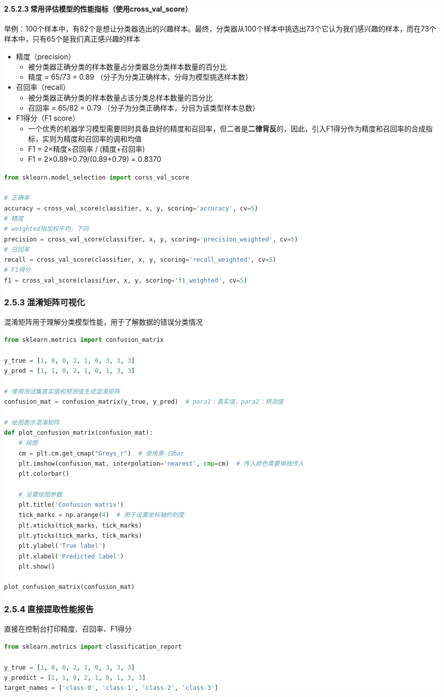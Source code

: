 #### 2.5.2.3 常用评估模型的性能指标（使用cross_val_score）
举例：100个样本中，有82个是想让分类器选出的兴趣样本。最终，分类器从100个样本中挑选出73个它认为我们感兴趣的样本，而在73个样本中，只有65个是我们真正感兴趣的样本
* 精度（precision）
	* 被分类器正确分类的样本数量占分类器总分类样本数量的百分比
	* 精度 = 65/73 = 0.89 （分子为分类正确样本，分母为模型挑选样本数）
* 召回率（recall）
	* 被分类器正确分类的样本数量占该分类总样本数量的百分比
	* 召回率 = 65/82 = 0.79 （分子为分类正确样本，分目为该类型样本总数）
* F1得分（F1 score）
	* 一个优秀的机器学习模型需要同时具备良好的精度和召回率，但二者是**二律背反**的，因此，引入F1得分作为精度和召回率的合成指标，实则为精度和召回率的调和均值
	* F1 = 2×精度×召回率 / (精度+召回率)
	* F1 = 2×0.89×0.79/(0.89+0.79) = 0.8370
```python
from sklearn.model_selection import corss_val_score

# 正确率
accuracy = cross_val_score(classifier, x, y, scoring='accuracy', cv=5)
# 精度
# weighted指加权平均，下同
precision = cross_val_score(classifier, x, y, scoring='precision_weighted', cv=5)
# 召回率
recall = cross_val_score(classifier, x, y, scoring='recall_weighted', cv=5)
# F1得分
f1 = cross_val_score(classifier, x, y, scoring='f1_weighted', cv=5)
```
### 2.5.3 混淆矩阵可视化
混淆矩阵用于理解分类模型性能，用于了解数据的错误分类情况
```python
from sklearn.metrics import confusion_matrix

y_true = [1, 0, 0, 2, 1, 0, 3, 3, 3]
y_pred = [1, 1, 0, 2, 1, 0, 1, 3, 3]

# 使用测试集真实值和预测值生成混淆矩阵
confusion_mat = confusion_matrix(y_true, y_pred)  # para1：真实值，para2：预测值

# 绘图表示混淆矩阵
def plot_confusion_matrix(confusion_mat):
	# 绘图
	cm = plt.cm.get_cmap("Greys_r")  # 使用黑-白bar
	plt.imshow(confusion_mat, interpolation='nearest', cmp=cm)  # 传入颜色需要单独传入
	plt.colorbar()
	
	# 设置绘图参数
	plt.title('Confusion matrix')
	tick_marks = np.arange(4)  # 用于设置坐标轴的刻度
	plt.xticks(tick_marks, tick_marks)
	plt.yticks(tick_marks, tick_marks)
	plt.ylabel('True label')
	plt.xlabel('Predicted label')
	plt.show()

plot_confusion_matrix(confusion_mat)
```
### 2.5.4 直接提取性能报告
直接在控制台打印精度、召回率、F1得分
```python
from sklearn.metrics import classification_report

y_true = [1, 0, 0, 2, 1, 0, 3, 3, 3]
y_predict = [1, 1, 0, 2, 1, 0, 1, 3, 3]
target_names = ['class-0', 'class-1', 'class-2', 'class-3']

```